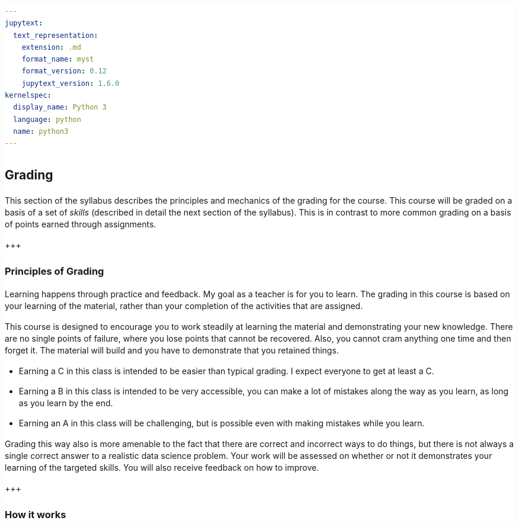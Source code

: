 ```yaml
---
jupytext:
  text_representation:
    extension: .md
    format_name: myst
    format_version: 0.12
    jupytext_version: 1.6.0
kernelspec:
  display_name: Python 3
  language: python
  name: python3
---
```


## Grading

This section of the syllabus describes the principles and mechanics of the grading for the course.
This course will be graded on a basis of a set of *skills* (described in detail the next section of the syllabus). This is in contrast to more common grading on a basis of points earned through assignments.

+++

### Principles of Grading

Learning happens through practice and feedback. My goal as a teacher is for you to learn. The grading in this course is based on your learning of the material, rather than your completion of the activities that are assigned.


This course is designed to encourage you to work steadily at learning the material and demonstrating your new knowledge. There are no single points of failure, where you lose points that cannot be recovered. Also, you cannot cram anything one time and then forget it. The material will build and you have to demonstrate that you retained things.

- Earning a C in this class is intended to be easier than typical grading. I expect everyone to get at least a C.

- Earning a B in this class is intended to be very accessible, you can make a lot of mistakes along the way as you learn, as long as you learn by the end.

- Earning an A in this class will be challenging, but is possible even with making mistakes while you learn.




Grading this way also is more amenable to the fact that there are correct and incorrect ways to do things, but there is not always a single correct answer to a realistic data science problem. Your work will be assessed on whether or not it demonstrates your learning of the targeted skills. You will also receive feedback on how to improve.

+++

### How it works
